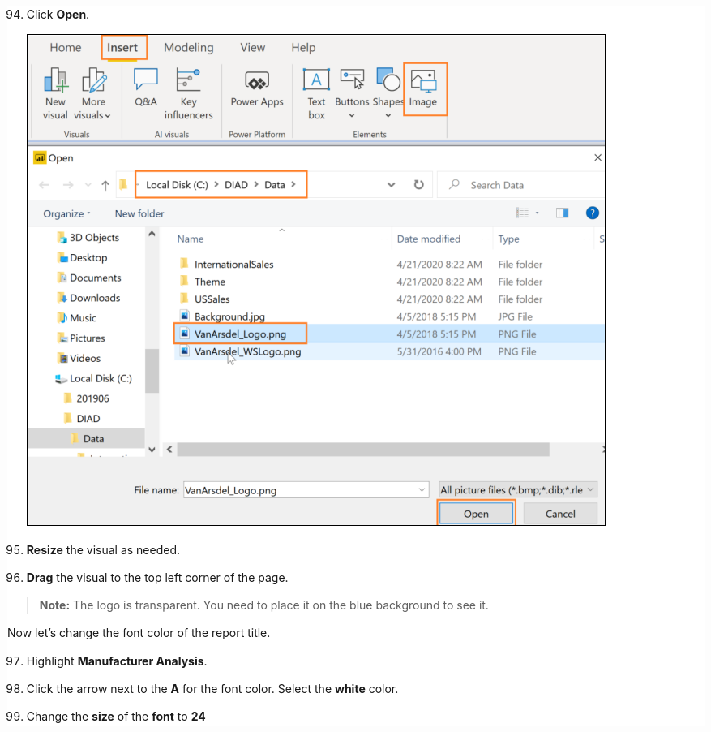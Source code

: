 94. Click **Open**.

    ![](Images/powerbi-03-27.png)

95. **Resize** the visual as needed.

96. **Drag** the visual to the top left corner of the page.

>**Note:** The logo is transparent. You need to place it on the blue background to see it.

Now let’s change the font color of the report title.

97. Highlight **Manufacturer Analysis**.

98. Click the arrow next to the **A** for the font color. Select the **white** color.

99. Change the **size** of the **font** to **24**
